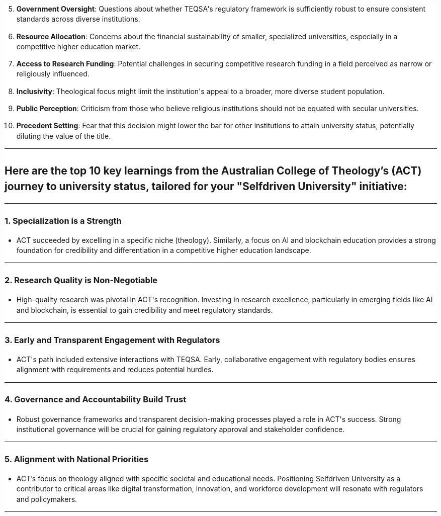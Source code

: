 5. **Government Oversight**: Questions about whether TEQSA's regulatory framework is sufficiently robust to ensure consistent standards across diverse institutions.

6. **Resource Allocation**: Concerns about the financial sustainability of smaller, specialized universities, especially in a competitive higher education market.

7. **Access to Research Funding**: Potential challenges in securing competitive research funding in a field perceived as narrow or religiously influenced.

8. **Inclusivity**: Theological focus might limit the institution's appeal to a broader, more diverse student population.

9. **Public Perception**: Criticism from those who believe religious institutions should not be equated with secular universities.

10. **Precedent Setting**: Fear that this decision might lower the bar for other institutions to attain university status, potentially diluting the value of the title.

----

## Here are the top 10 key learnings from the Australian College of Theology’s (ACT) journey to university status, tailored for your "Selfdriven University" initiative:

---

### **1. Specialization is a Strength**
   - ACT succeeded by excelling in a specific niche (theology). Similarly, a focus on AI and blockchain education provides a strong foundation for credibility and differentiation in a competitive higher education landscape.

---

### **2. Research Quality is Non-Negotiable**
   - High-quality research was pivotal in ACT's recognition. Investing in research excellence, particularly in emerging fields like AI and blockchain, is essential to gain credibility and meet regulatory standards.

---

### **3. Early and Transparent Engagement with Regulators**
   - ACT's path included extensive interactions with TEQSA. Early, collaborative engagement with regulatory bodies ensures alignment with requirements and reduces potential hurdles.

---

### **4. Governance and Accountability Build Trust**
   - Robust governance frameworks and transparent decision-making processes played a role in ACT's success. Strong institutional governance will be crucial for gaining regulatory approval and stakeholder confidence.

---

### **5. Alignment with National Priorities**
   - ACT’s focus on theology aligned with specific societal and educational needs. Positioning Selfdriven University as a contributor to critical areas like digital transformation, innovation, and workforce development will resonate with regulators and policymakers.

---